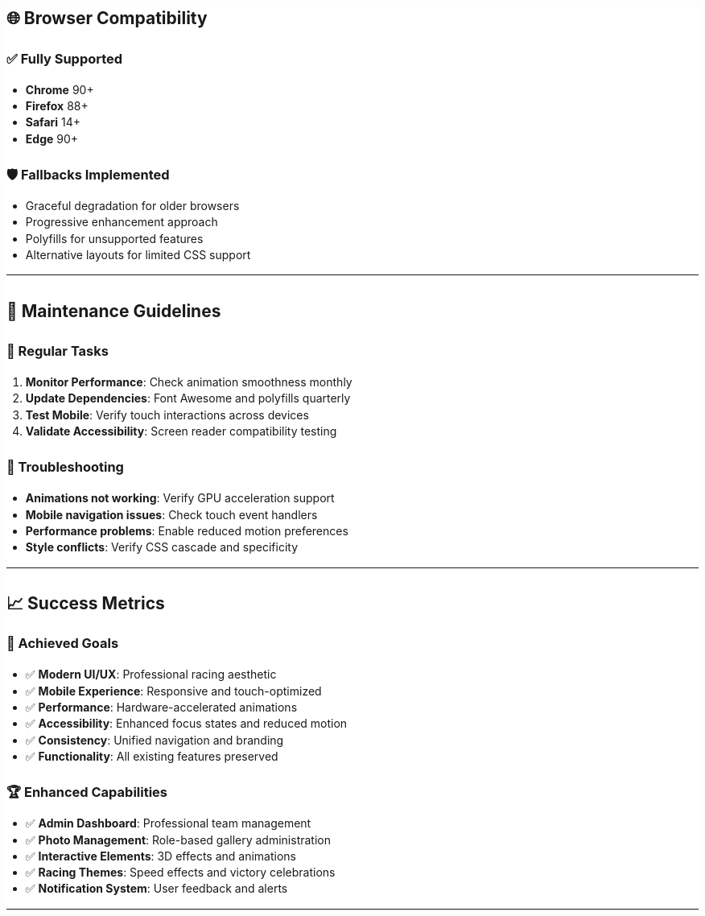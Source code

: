 
## 🌐 Browser Compatibility

### ✅ Fully Supported
- **Chrome** 90+
- **Firefox** 88+  
- **Safari** 14+
- **Edge** 90+

### 🛡️ Fallbacks Implemented
- Graceful degradation for older browsers
- Progressive enhancement approach
- Polyfills for unsupported features
- Alternative layouts for limited CSS support

---

## 🔧 Maintenance Guidelines

### 📝 Regular Tasks
1. **Monitor Performance**: Check animation smoothness monthly
2. **Update Dependencies**: Font Awesome and polyfills quarterly  
3. **Test Mobile**: Verify touch interactions across devices
4. **Validate Accessibility**: Screen reader compatibility testing

### 🚨 Troubleshooting
- **Animations not working**: Verify GPU acceleration support
- **Mobile navigation issues**: Check touch event handlers
- **Performance problems**: Enable reduced motion preferences
- **Style conflicts**: Verify CSS cascade and specificity

---

## 📈 Success Metrics

### 🎯 Achieved Goals
- ✅ **Modern UI/UX**: Professional racing aesthetic
- ✅ **Mobile Experience**: Responsive and touch-optimized
- ✅ **Performance**: Hardware-accelerated animations  
- ✅ **Accessibility**: Enhanced focus states and reduced motion
- ✅ **Consistency**: Unified navigation and branding
- ✅ **Functionality**: All existing features preserved

### 🏆 Enhanced Capabilities
- ✅ **Admin Dashboard**: Professional team management
- ✅ **Photo Management**: Role-based gallery administration
- ✅ **Interactive Elements**: 3D effects and animations
- ✅ **Racing Themes**: Speed effects and victory celebrations
- ✅ **Notification System**: User feedback and alerts

---